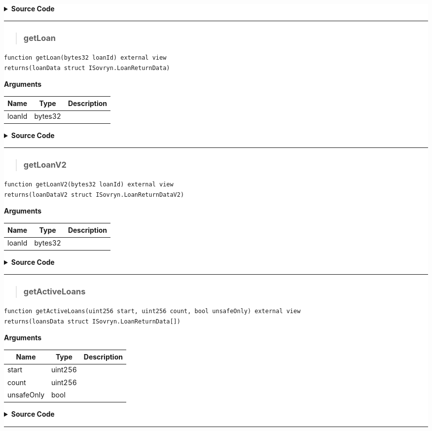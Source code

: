<details><summary><strong>Source Code</strong></summary></details>

---    

> ### getLoan

```solidity
function getLoan(bytes32 loanId) external view
returns(loanData struct ISovryn.LoanReturnData)
```

**Arguments**

| Name        | Type           | Description  |
| ------------- |------------- | -----|
| loanId | bytes32 |  | 

<details><summary><strong>Source Code</strong></summary></details>

---    

> ### getLoanV2

```solidity
function getLoanV2(bytes32 loanId) external view
returns(loanDataV2 struct ISovryn.LoanReturnDataV2)
```

**Arguments**

| Name        | Type           | Description  |
| ------------- |------------- | -----|
| loanId | bytes32 |  | 

<details><summary><strong>Source Code</strong></summary></details>

---    

> ### getActiveLoans

```solidity
function getActiveLoans(uint256 start, uint256 count, bool unsafeOnly) external view
returns(loansData struct ISovryn.LoanReturnData[])
```

**Arguments**

| Name        | Type           | Description  |
| ------------- |------------- | -----|
| start | uint256 |  | 
| count | uint256 |  | 
| unsafeOnly | bool |  | 

<details><summary><strong>Source Code</strong></summary></details>

---    
